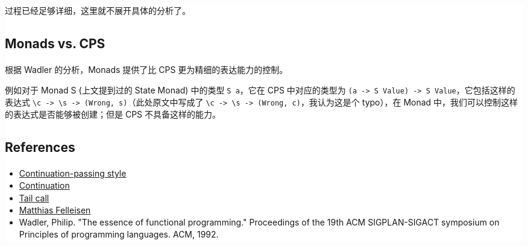 过程已经足够详细，这里就不展开具体的分析了。

## Monads vs. CPS

根据 Wadler 的分析，Monads 提供了比 CPS 更为精细的表达能力的控制。

例如对于 Monad S (上文提到过的 State Monad) 中的类型 `S a`，它在 CPS 中对应的类型为 `(a -> S Value) -> S Value`，它包括这样的表达式 `\c -> \s -> (Wrong, s)`（此处原文中写成了 `\c -> \s -> (Wrong, c)`，我认为这是个 typo），在 Monad 中，我们可以控制这样的表达式是否能够被创建；但是 CPS 不具备这样的能力。

## References

* [Continuation-passing style](https://en.wikipedia.org/wiki/Continuation-passing_style)
* [Continuation](https://en.wikipedia.org/wiki/Continuation)
* [Tail call](https://en.wikipedia.org/wiki/Tail_call)
* [Matthias Felleisen](https://en.wikipedia.org/wiki/Matthias_Felleisen)
* Wadler, Philip. "The essence of functional programming." Proceedings of the 19th ACM SIGPLAN-SIGACT symposium on Principles of programming languages. ACM, 1992.
